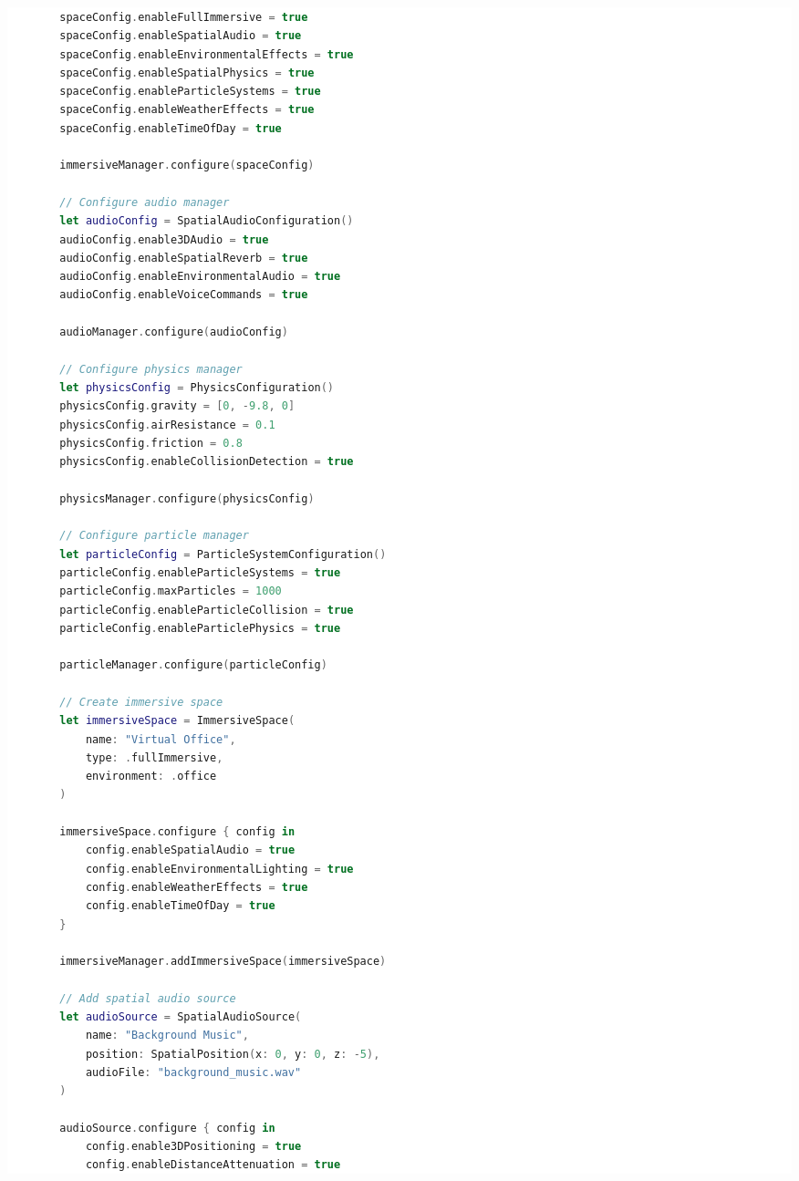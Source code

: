 ```swift
        spaceConfig.enableFullImmersive = true
        spaceConfig.enableSpatialAudio = true
        spaceConfig.enableEnvironmentalEffects = true
        spaceConfig.enableSpatialPhysics = true
        spaceConfig.enableParticleSystems = true
        spaceConfig.enableWeatherEffects = true
        spaceConfig.enableTimeOfDay = true
        
        immersiveManager.configure(spaceConfig)
        
        // Configure audio manager
        let audioConfig = SpatialAudioConfiguration()
        audioConfig.enable3DAudio = true
        audioConfig.enableSpatialReverb = true
        audioConfig.enableEnvironmentalAudio = true
        audioConfig.enableVoiceCommands = true
        
        audioManager.configure(audioConfig)
        
        // Configure physics manager
        let physicsConfig = PhysicsConfiguration()
        physicsConfig.gravity = [0, -9.8, 0]
        physicsConfig.airResistance = 0.1
        physicsConfig.friction = 0.8
        physicsConfig.enableCollisionDetection = true
        
        physicsManager.configure(physicsConfig)
        
        // Configure particle manager
        let particleConfig = ParticleSystemConfiguration()
        particleConfig.enableParticleSystems = true
        particleConfig.maxParticles = 1000
        particleConfig.enableParticleCollision = true
        particleConfig.enableParticlePhysics = true
        
        particleManager.configure(particleConfig)
        
        // Create immersive space
        let immersiveSpace = ImmersiveSpace(
            name: "Virtual Office",
            type: .fullImmersive,
            environment: .office
        )
        
        immersiveSpace.configure { config in
            config.enableSpatialAudio = true
            config.enableEnvironmentalLighting = true
            config.enableWeatherEffects = true
            config.enableTimeOfDay = true
        }
        
        immersiveManager.addImmersiveSpace(immersiveSpace)
        
        // Add spatial audio source
        let audioSource = SpatialAudioSource(
            name: "Background Music",
            position: SpatialPosition(x: 0, y: 0, z: -5),
            audioFile: "background_music.wav"
        )
        
        audioSource.configure { config in
            config.enable3DPositioning = true
            config.enableDistanceAttenuation = true
```